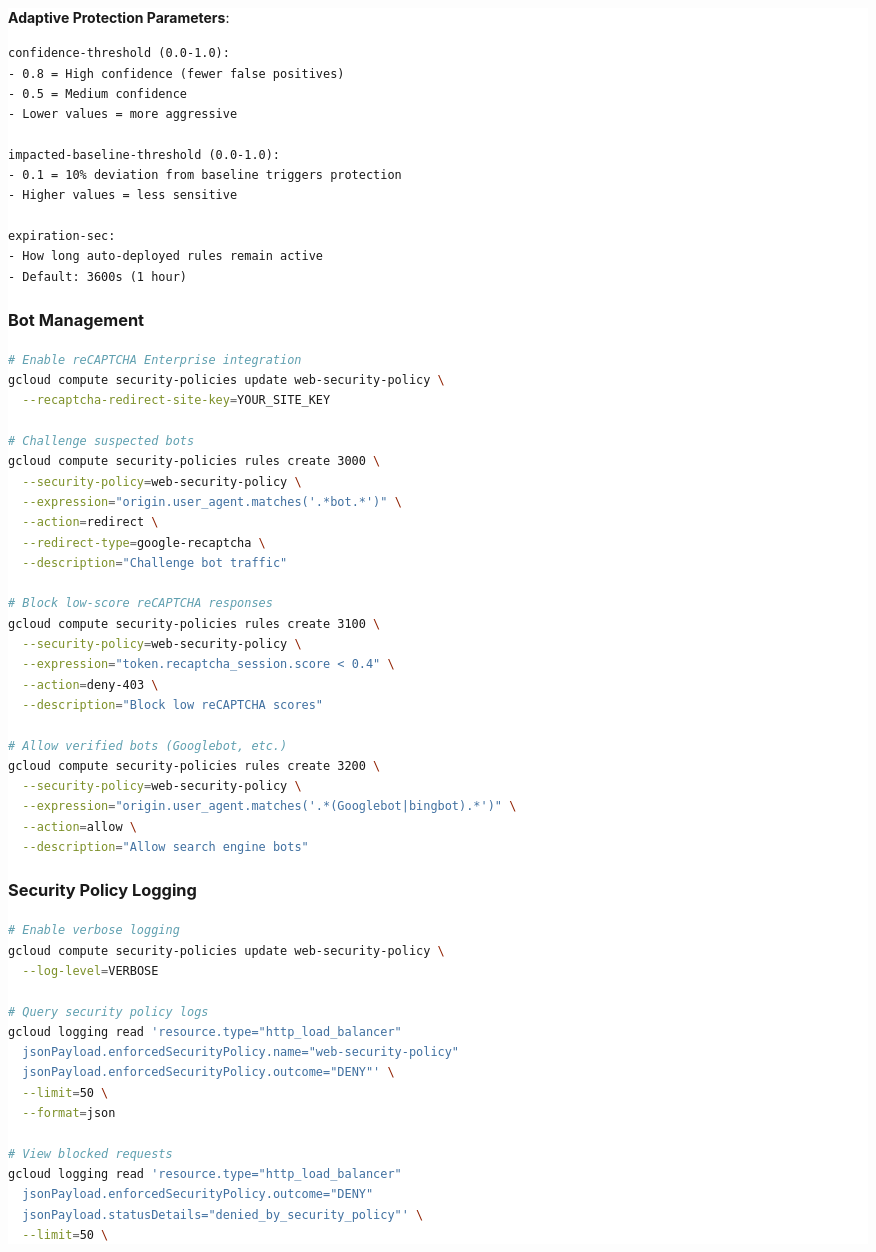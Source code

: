 **Adaptive Protection Parameters**:
```
confidence-threshold (0.0-1.0):
- 0.8 = High confidence (fewer false positives)
- 0.5 = Medium confidence
- Lower values = more aggressive

impacted-baseline-threshold (0.0-1.0):
- 0.1 = 10% deviation from baseline triggers protection
- Higher values = less sensitive

expiration-sec:
- How long auto-deployed rules remain active
- Default: 3600s (1 hour)
```

### Bot Management

```bash
# Enable reCAPTCHA Enterprise integration
gcloud compute security-policies update web-security-policy \
  --recaptcha-redirect-site-key=YOUR_SITE_KEY

# Challenge suspected bots
gcloud compute security-policies rules create 3000 \
  --security-policy=web-security-policy \
  --expression="origin.user_agent.matches('.*bot.*')" \
  --action=redirect \
  --redirect-type=google-recaptcha \
  --description="Challenge bot traffic"

# Block low-score reCAPTCHA responses
gcloud compute security-policies rules create 3100 \
  --security-policy=web-security-policy \
  --expression="token.recaptcha_session.score < 0.4" \
  --action=deny-403 \
  --description="Block low reCAPTCHA scores"

# Allow verified bots (Googlebot, etc.)
gcloud compute security-policies rules create 3200 \
  --security-policy=web-security-policy \
  --expression="origin.user_agent.matches('.*(Googlebot|bingbot).*')" \
  --action=allow \
  --description="Allow search engine bots"
```

### Security Policy Logging

```bash
# Enable verbose logging
gcloud compute security-policies update web-security-policy \
  --log-level=VERBOSE

# Query security policy logs
gcloud logging read 'resource.type="http_load_balancer"
  jsonPayload.enforcedSecurityPolicy.name="web-security-policy"
  jsonPayload.enforcedSecurityPolicy.outcome="DENY"' \
  --limit=50 \
  --format=json

# View blocked requests
gcloud logging read 'resource.type="http_load_balancer"
  jsonPayload.enforcedSecurityPolicy.outcome="DENY"
  jsonPayload.statusDetails="denied_by_security_policy"' \
  --limit=50 \
```